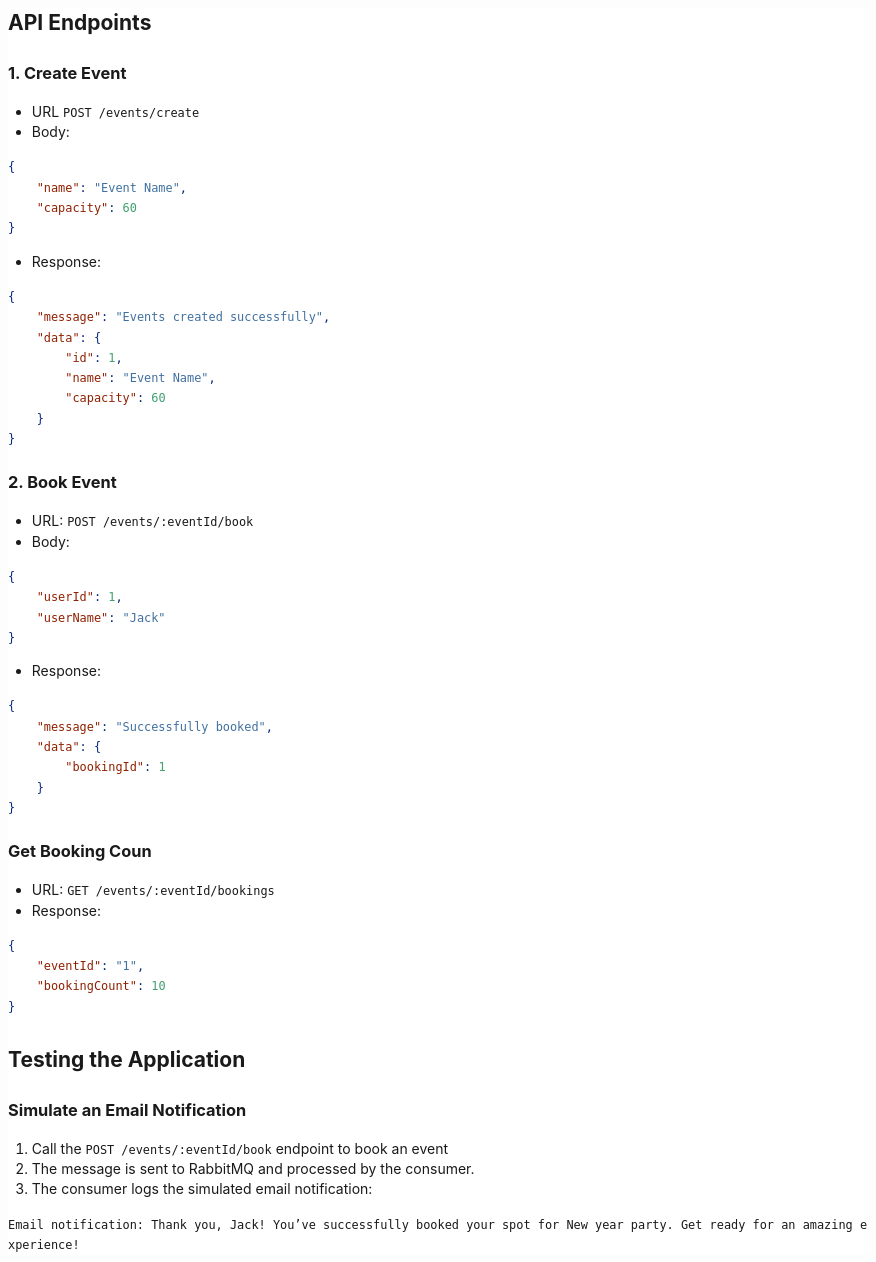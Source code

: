 ## API Endpoints
### 1. Create Event
- URL `POST /events/create`
- Body:
```json
{
    "name": "Event Name",
    "capacity": 60
}
```
- Response:
```json
{
    "message": "Events created successfully",
    "data": {
        "id": 1,
        "name": "Event Name",
        "capacity": 60
    }
}
```
### 2. Book Event
- URL: `POST /events/:eventId/book`
- Body:
```json
{
    "userId": 1,
    "userName": "Jack"
}
```
- Response:
```json
{
    "message": "Successfully booked",
    "data": {
        "bookingId": 1
    }
}
```
### Get Booking Coun
- URL: `GET /events/:eventId/bookings`
- Response:
```json
{
    "eventId": "1",
    "bookingCount": 10
}
```

## Testing the Application
### Simulate an Email Notification
1. Call the `POST /events/:eventId/book` endpoint to book an event
2. The message is sent to RabbitMQ and processed by the consumer.
3. The consumer logs the simulated email notification:
```bash
Email notification: Thank you, Jack! You’ve successfully booked your spot for New year party. Get ready for an amazing experience!
```
